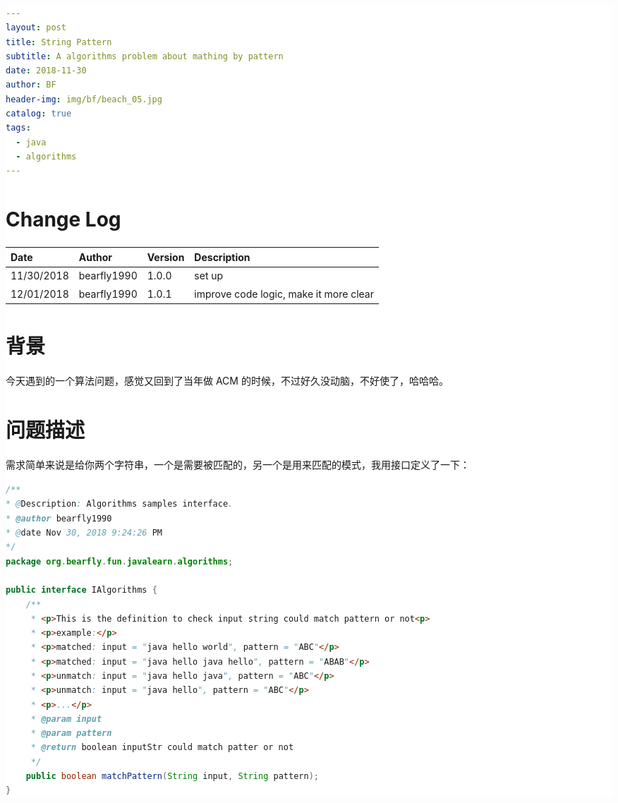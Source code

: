 ```yaml
---
layout: post
title: String Pattern
subtitle: A algorithms problem about mathing by pattern
date: 2018-11-30
author: BF
header-img: img/bf/beach_05.jpg
catalog: true
tags:
  - java
  - algorithms
---
```


# Change Log

| Date       | Author      | Version | Description                            |
| :--------- | :---------- | :------ | :------------------------------------- |
| 11/30/2018 | bearfly1990 | 1.0.0   | set up                                 |
| 12/01/2018 | bearfly1990 | 1.0.1   | improve code logic, make it more clear |

# 背景

今天遇到的一个算法问题，感觉又回到了当年做 ACM 的时候，不过好久没动脑，不好使了，哈哈哈。

# 问题描述

需求简单来说是给你两个字符串，一个是需要被匹配的，另一个是用来匹配的模式，我用接口定义了一下：

```java
/**
* @Description: Algorithms samples interface.
* @author bearfly1990
* @date Nov 30, 2018 9:24:26 PM
*/
package org.bearfly.fun.javalearn.algorithms;

public interface IAlgorithms {
	/**
	 * <p>This is the definition to check input string could match pattern or not<p>
	 * <p>example:</p>
	 * <p>matched: input = "java hello world", pattern = "ABC"</p>
	 * <p>matched: input = "java hello java hello", pattern = "ABAB"</p>
	 * <p>unmatch: input = "java hello java", pattern = "ABC"</p>
	 * <p>unmatch: input = "java hello", pattern = "ABC"</p>
	 * <p>...</p>
	 * @param input
	 * @param pattern
	 * @return boolean inputStr could match patter or not
	 */
	public boolean matchPattern(String input, String pattern);
}
```
